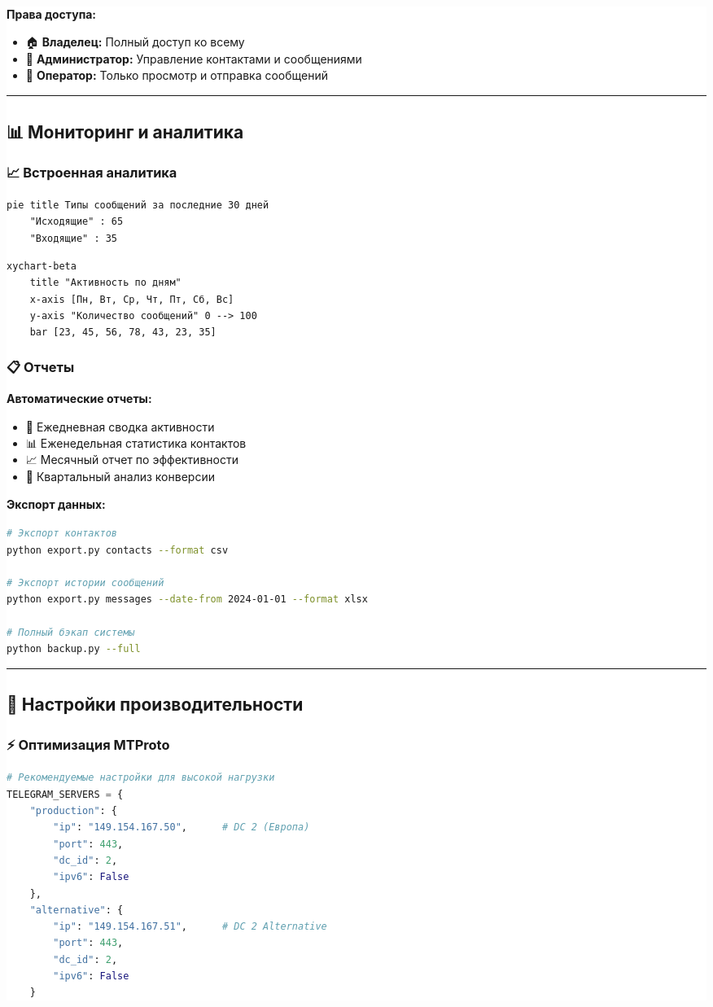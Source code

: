 **Права доступа:**
- 🏠 **Владелец:** Полный доступ ко всему
- 👑 **Администратор:** Управление контактами и сообщениями
- 👤 **Оператор:** Только просмотр и отправка сообщений

---

## 📊 Мониторинг и аналитика

### 📈 Встроенная аналитика

```mermaid
pie title Типы сообщений за последние 30 дней
    "Исходящие" : 65
    "Входящие" : 35
```

```mermaid
xychart-beta
    title "Активность по дням"
    x-axis [Пн, Вт, Ср, Чт, Пт, Сб, Вс]
    y-axis "Количество сообщений" 0 --> 100
    bar [23, 45, 56, 78, 43, 23, 35]
```

### 📋 Отчеты

**Автоматические отчеты:**
- 📅 Ежедневная сводка активности
- 📊 Еженедельная статистика контактов
- 📈 Месячный отчет по эффективности
- 🎯 Квартальный анализ конверсии

**Экспорт данных:**
```bash
# Экспорт контактов
python export.py contacts --format csv

# Экспорт истории сообщений
python export.py messages --date-from 2024-01-01 --format xlsx

# Полный бэкап системы
python backup.py --full
```

---

## 🔧 Настройки производительности

### ⚡ Оптимизация MTProto

```python
# Рекомендуемые настройки для высокой нагрузки
TELEGRAM_SERVERS = {
    "production": {
        "ip": "149.154.167.50",      # DC 2 (Европа)
        "port": 443,
        "dc_id": 2,
        "ipv6": False
    },
    "alternative": {
        "ip": "149.154.167.51",      # DC 2 Alternative
        "port": 443, 
        "dc_id": 2,
        "ipv6": False
    }
```